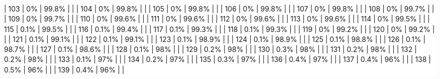 | 103 | 0% | 99.8% |  |
| 104 | 0% | 99.8% |  |
| 105 | 0% | 99.8% |  |
| 106 | 0% | 99.8% |  |
| 107 | 0% | 99.8% |  |
| 108 | 0% | 99.7% |  |
| 109 | 0% | 99.7% |  |
| 110 | 0% | 99.6% |  |
| 111 | 0% | 99.6% |  |
| 112 | 0% | 99.6% |  |
| 113 | 0% | 99.6% |  |
| 114 | 0% | 99.5% |  |
| 115 | 0.1% | 99.5% |  |
| 116 | 0.1% | 99.4% |  |
| 117 | 0.1% | 99.3% |  |
| 118 | 0.1% | 99.3% |  |
| 119 | 0% | 99.2% |  |
| 120 | 0% | 99.2% |  |
| 121 | 0.1% | 99.1% |  |
| 122 | 0.1% | 99.1% |  |
| 123 | 0.1% | 98.9% |  |
| 124 | 0.1% | 98.9% |  |
| 125 | 0.1% | 98.8% |  |
| 126 | 0.1% | 98.7% |  |
| 127 | 0.1% | 98.6% |  |
| 128 | 0.1% | 98% |  |
| 129 | 0.2% | 98% |  |
| 130 | 0.3% | 98% |  |
| 131 | 0.2% | 98% |  |
| 132 | 0.2% | 98% |  |
| 133 | 0.1% | 97% |  |
| 134 | 0.2% | 97% |  |
| 135 | 0.3% | 97% |  |
| 136 | 0.4% | 97% |  |
| 137 | 0.4% | 96% |  |
| 138 | 0.5% | 96% |  |
| 139 | 0.4% | 96% |  |